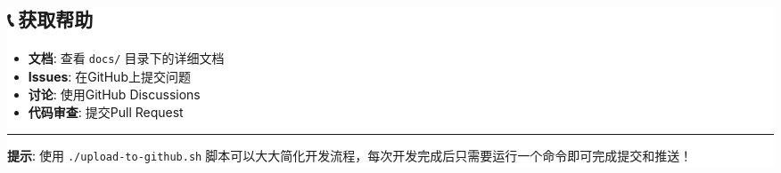 ## 📞 获取帮助

- **文档**: 查看 `docs/` 目录下的详细文档
- **Issues**: 在GitHub上提交问题
- **讨论**: 使用GitHub Discussions
- **代码审查**: 提交Pull Request

---

**提示**: 使用 `./upload-to-github.sh` 脚本可以大大简化开发流程，每次开发完成后只需要运行一个命令即可完成提交和推送！
